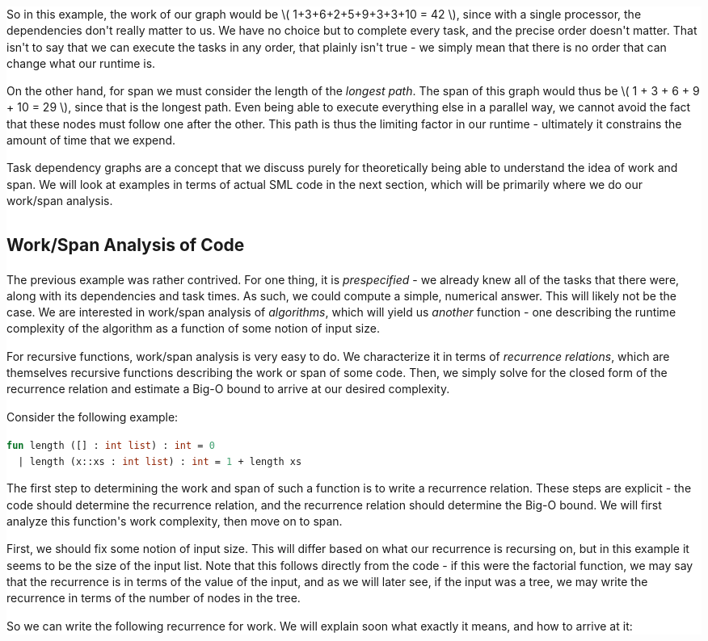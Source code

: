 So in this example, the work of our graph would be \\( 1+3+6+2+5+9+3+3+10 = 42 \\),
since with a single processor, the dependencies don't really matter to us. We
have no choice but to complete every task, and the precise order doesn't matter.
That isn't to say that we can execute the tasks in any order, that plainly isn't
true - we simply mean that there is no order that can change what our runtime
is.

On the other hand, for span we must consider the length of the _longest path_.
The span of this graph would thus be \\( 1 + 3 + 6 + 9 + 10 = 29 \\), since that is
the longest path. Even being able to execute everything else in a parallel way,
we cannot avoid the fact that these nodes must follow one after the other. This
path is thus the limiting factor in our runtime - ultimately it constrains the
amount of time that we expend.

Task dependency graphs are a concept that we discuss purely for theoretically
being able to understand the idea of work and span. We will look at examples in
terms of actual SML code in the next section, which will be primarily where we
do our work/span analysis.

## Work/Span Analysis of Code
The previous example was rather contrived. For one thing, it is _prespecified_ -
we already knew all of the tasks that there were, along with its dependencies
and task times. As such, we could compute a simple, numerical answer. This will
likely not be the case. We are interested in work/span analysis of _algorithms_,
which will yield us _another_ function - one describing the runtime complexity
of the algorithm as a function of some notion of input size.

For recursive functions, work/span analysis is very easy to do. We characterize
it in terms of _recurrence relations_, which are themselves recursive functions
describing the work or span of some code. Then, we simply solve for the closed
form of the recurrence relation and estimate a Big-O bound to arrive at our
desired complexity.

Consider the following example:
```sml
fun length ([] : int list) : int = 0
  | length (x::xs : int list) : int = 1 + length xs
```

The first step to determining the work and span of such a function is to write a
recurrence relation. These steps are explicit - the code should determine the
recurrence relation, and the recurrence relation should determine the Big-O
bound. We will first analyze this function's work complexity, then move on to
span.

First, we should fix some notion of input size. This will differ based on what
our recurrence is recursing on, but in this example it seems to be the size of
the input list. Note that this follows directly from the code - if this were the
factorial function, we may say that the recurrence is in terms of the value of
the input, and as we will later see, if the input was a tree, we may write the
recurrence in terms of the number of nodes in the tree.

So we can write the following recurrence for work. We will explain soon what
exactly it means, and how to arrive at it:
